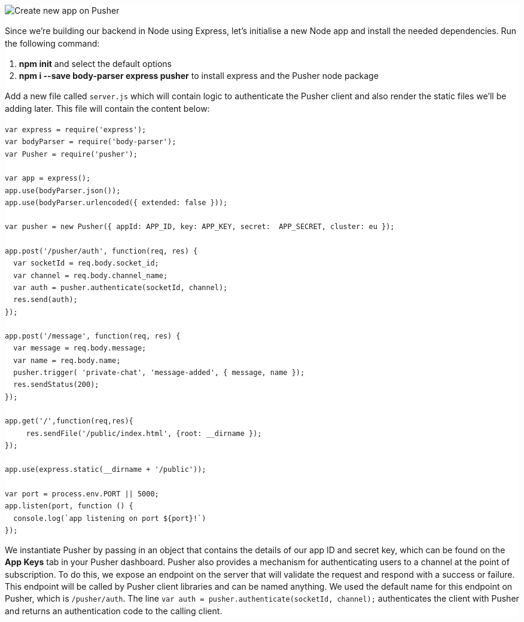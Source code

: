 
![Create new app on Pusher](https://d2mxuefqeaa7sj.cloudfront.net/s_98BAD045E14A60425D95386F6B1F7ED1D8E7A24C1FDC54BA88FB765B2ACC0033_1501241683440_Screen+Shot+2017-07-28+at+12.31.27.png)


Since we’re building our backend in Node using Express, let’s initialise a new Node app and install the needed dependencies. Run the following command:

1. **npm init** and select the default options
2. **npm i --save body-parser express pusher** to install express and the Pusher node package

Add a new file called `server.js` which will contain logic to authenticate the Pusher client and also render the static files we’ll be adding later. This file will contain the content below:


    var express = require('express');
    var bodyParser = require('body-parser');
    var Pusher = require('pusher');
    
    var app = express();
    app.use(bodyParser.json());
    app.use(bodyParser.urlencoded({ extended: false }));
    
    var pusher = new Pusher({ appId: APP_ID, key: APP_KEY, secret:  APP_SECRET, cluster: eu });
    
    app.post('/pusher/auth', function(req, res) {
      var socketId = req.body.socket_id;
      var channel = req.body.channel_name;
      var auth = pusher.authenticate(socketId, channel);
      res.send(auth);
    });
    
    app.post('/message', function(req, res) {
      var message = req.body.message;
      var name = req.body.name;
      pusher.trigger( 'private-chat', 'message-added', { message, name });
      res.sendStatus(200);
    });
    
    app.get('/',function(req,res){      
         res.sendFile('/public/index.html', {root: __dirname });
    });
    
    app.use(express.static(__dirname + '/public'));
    
    var port = process.env.PORT || 5000;
    app.listen(port, function () {
      console.log(`app listening on port ${port}!`)
    });

We instantiate Pusher by passing in an object that contains the details of our app ID and secret key, which can be found on the **App Keys** tab in your Pusher dashboard. Pusher also provides a mechanism for authenticating users to a channel at the point of subscription. To do this, we expose an endpoint on the server that will validate the request and respond with a success or failure. This endpoint will be called by Pusher client libraries and can be named anything. We used the default name for this endpoint on Pusher, which is `/pusher/auth`. The line `var auth = pusher.authenticate(socketId, channel);` authenticates the client with Pusher and returns an authentication code to the calling client. 
